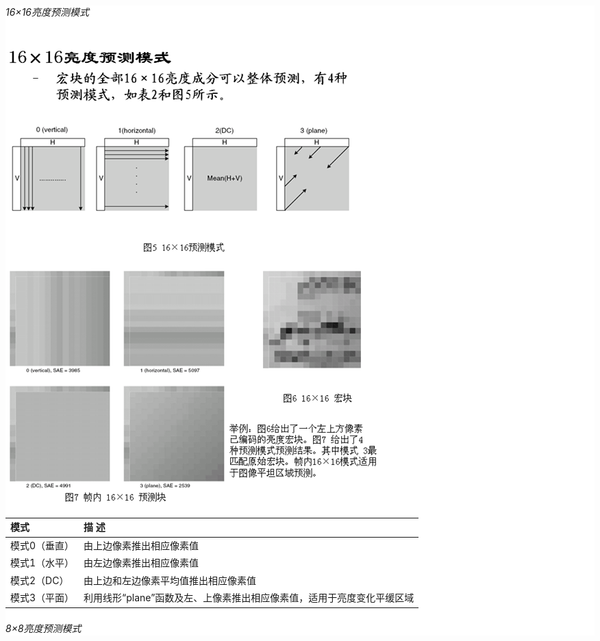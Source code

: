 

###### 16×16亮度预测模式

![](./pic/04.16x16亮度预测.png)

![](./pic/04.16x16亮度预测1.png)

| 模式          | 描 述                                                        |
| :------------ | :----------------------------------------------------------- |
| 模式0（垂直） | 由上边像素推出相应像素值                                     |
| 模式1（水平） | 由左边像素推出相应像素值                                     |
| 模式2（DC）   | 由上边和左边像素平均值推出相应像素值                         |
| 模式3（平面） | 利用线形“plane”函数及左、上像素推出相应像素值，适用于亮度变化平缓区域 |



###### 8×8亮度预测模式
